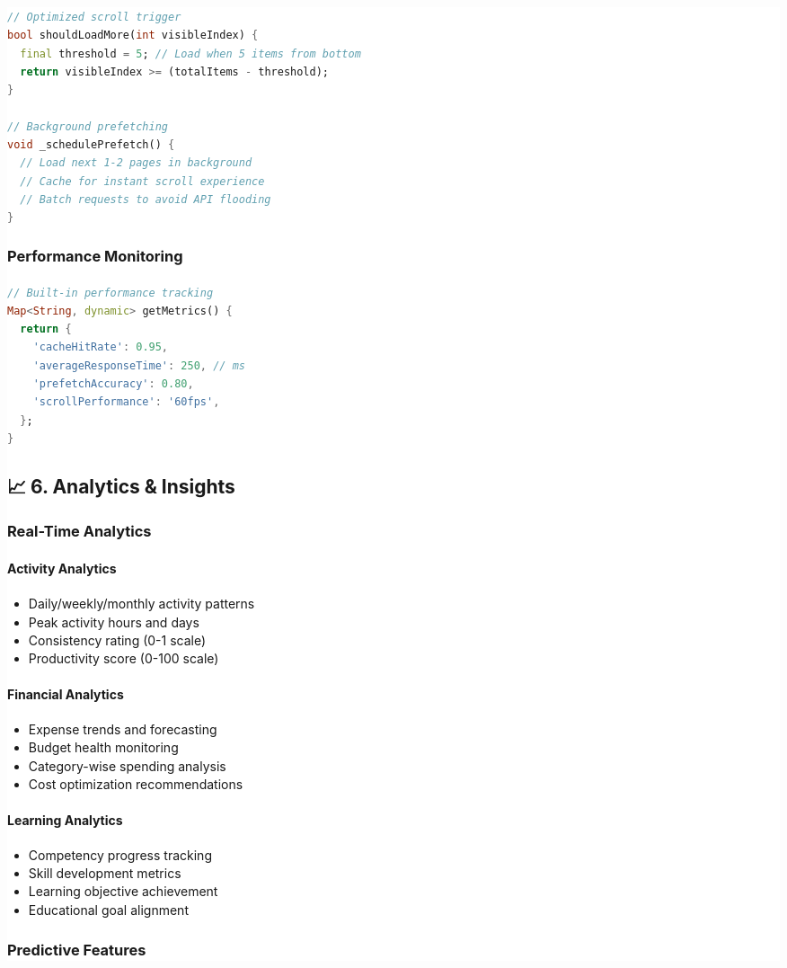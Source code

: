 ```dart
// Optimized scroll trigger
bool shouldLoadMore(int visibleIndex) {
  final threshold = 5; // Load when 5 items from bottom
  return visibleIndex >= (totalItems - threshold);
}

// Background prefetching
void _schedulePrefetch() {
  // Load next 1-2 pages in background
  // Cache for instant scroll experience
  // Batch requests to avoid API flooding
}
```

### **Performance Monitoring**

```dart
// Built-in performance tracking
Map<String, dynamic> getMetrics() {
  return {
    'cacheHitRate': 0.95,
    'averageResponseTime': 250, // ms
    'prefetchAccuracy': 0.80,
    'scrollPerformance': '60fps',
  };
}
```

## 📈 **6. Analytics & Insights**

### **Real-Time Analytics**

#### **Activity Analytics**
- Daily/weekly/monthly activity patterns
- Peak activity hours and days
- Consistency rating (0-1 scale)
- Productivity score (0-100 scale)

#### **Financial Analytics**
- Expense trends and forecasting
- Budget health monitoring
- Category-wise spending analysis
- Cost optimization recommendations

#### **Learning Analytics**
- Competency progress tracking
- Skill development metrics
- Learning objective achievement
- Educational goal alignment

### **Predictive Features**
